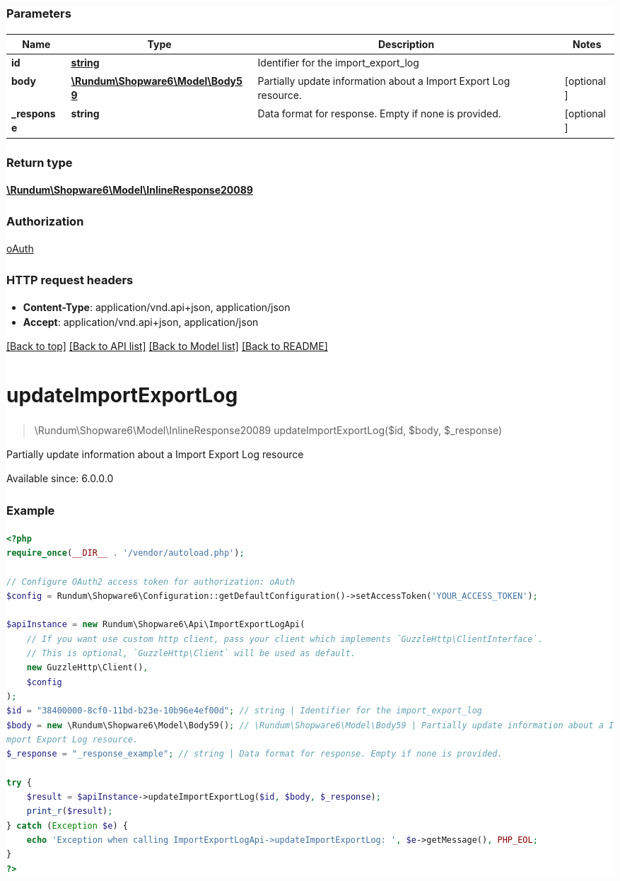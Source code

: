 ### Parameters

Name | Type | Description  | Notes
------------- | ------------- | ------------- | -------------
 **id** | [**string**](../Model/.md)| Identifier for the import_export_log |
 **body** | [**\Rundum\Shopware6\Model\Body59**](../Model/Body59.md)| Partially update information about a Import Export Log resource. | [optional]
 **_response** | **string**| Data format for response. Empty if none is provided. | [optional]

### Return type

[**\Rundum\Shopware6\Model\InlineResponse20089**](../Model/InlineResponse20089.md)

### Authorization

[oAuth](../../README.md#oAuth)

### HTTP request headers

 - **Content-Type**: application/vnd.api+json, application/json
 - **Accept**: application/vnd.api+json, application/json

[[Back to top]](#) [[Back to API list]](../../README.md#documentation-for-api-endpoints) [[Back to Model list]](../../README.md#documentation-for-models) [[Back to README]](../../README.md)

# **updateImportExportLog**
> \Rundum\Shopware6\Model\InlineResponse20089 updateImportExportLog($id, $body, $_response)

Partially update information about a Import Export Log resource

Available since: 6.0.0.0

### Example
```php
<?php
require_once(__DIR__ . '/vendor/autoload.php');

// Configure OAuth2 access token for authorization: oAuth
$config = Rundum\Shopware6\Configuration::getDefaultConfiguration()->setAccessToken('YOUR_ACCESS_TOKEN');

$apiInstance = new Rundum\Shopware6\Api\ImportExportLogApi(
    // If you want use custom http client, pass your client which implements `GuzzleHttp\ClientInterface`.
    // This is optional, `GuzzleHttp\Client` will be used as default.
    new GuzzleHttp\Client(),
    $config
);
$id = "38400000-8cf0-11bd-b23e-10b96e4ef00d"; // string | Identifier for the import_export_log
$body = new \Rundum\Shopware6\Model\Body59(); // \Rundum\Shopware6\Model\Body59 | Partially update information about a Import Export Log resource.
$_response = "_response_example"; // string | Data format for response. Empty if none is provided.

try {
    $result = $apiInstance->updateImportExportLog($id, $body, $_response);
    print_r($result);
} catch (Exception $e) {
    echo 'Exception when calling ImportExportLogApi->updateImportExportLog: ', $e->getMessage(), PHP_EOL;
}
?>
```
